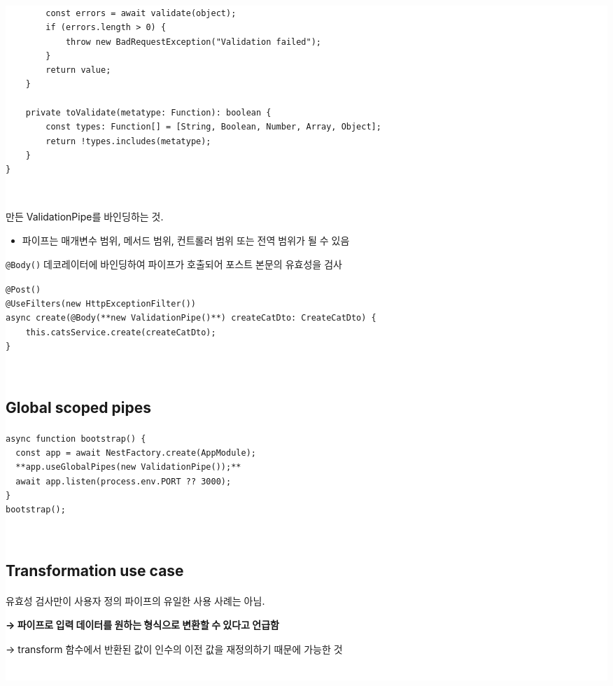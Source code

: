 ```tsx
        const errors = await validate(object);
        if (errors.length > 0) {
            throw new BadRequestException("Validation failed");
        }
        return value;
    }

    private toValidate(metatype: Function): boolean {
        const types: Function[] = [String, Boolean, Number, Array, Object];
        return !types.includes(metatype);
    }
}
```

<br>

만든 ValidationPipe를 바인딩하는 것.

- 파이프는 매개변수 범위, 메서드 범위, 컨트롤러 범위 또는 전역 범위가 될 수 있음

`@Body()` 데코레이터에 바인딩하여 파이프가 호출되어 포스트 본문의 유효성을 검사

```tsx
@Post()
@UseFilters(new HttpExceptionFilter())
async create(@Body(**new ValidationPipe()**) createCatDto: CreateCatDto) {
	this.catsService.create(createCatDto);
}
```

<br>

## Global scoped pipes


```tsx
async function bootstrap() {
  const app = await NestFactory.create(AppModule);
  **app.useGlobalPipes(new ValidationPipe());**
  await app.listen(process.env.PORT ?? 3000);
}
bootstrap();
```

<br>

## Transformation use case


유효성 검사만이 사용자 정의 파이프의 유일한 사용 사례는 아님.

**→ 파이프로 입력 데이터를 원하는 형식으로 변환할 수 있다고 언급함**

→ transform 함수에서 반환된 값이 인수의 이전 값을 재정의하기 때문에 가능한 것

<br>
